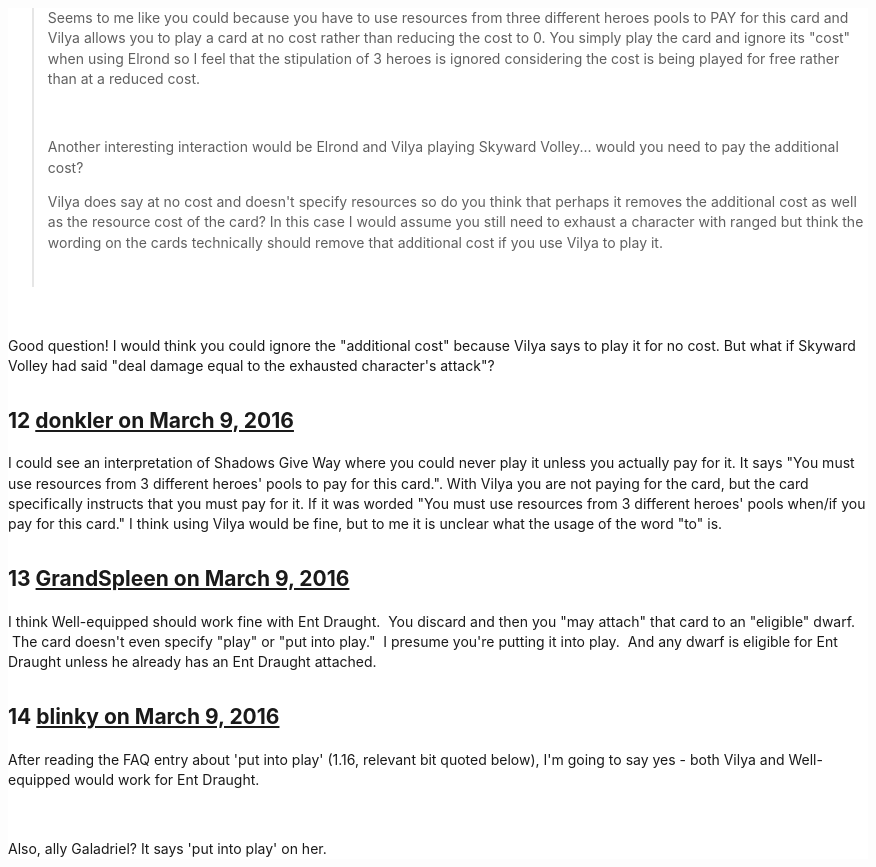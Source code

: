 > Seems to me like you could because you have to use resources from three different heroes pools to PAY for this card and Vilya allows you to play a card at no cost rather than reducing the cost to 0. You simply play the card and ignore its "cost" when using Elrond so I feel that the stipulation of 3 heroes is ignored considering the cost is being played for free rather than at a reduced cost.
> 
>  
> 
> Another interesting interaction would be Elrond and Vilya playing Skyward Volley... would you need to pay the additional cost?
> 
> Vilya does say at no cost and doesn't specify resources so do you think that perhaps it removes the additional cost as well as the resource cost of the card? In this case I would assume you still need to exhaust a character with ranged but think the wording on the cards technically should remove that additional cost if you use Vilya to play it.
> 
>  

 

Good question! I would think you could ignore the "additional cost" because Vilya says to play it for no cost. But what if Skyward Volley had said "deal damage equal to the exhausted character's attack"?

## 12 [donkler on March 9, 2016](https://community.fantasyflightgames.com/topic/204958-vilya-and-ent-draught/?do=findComment&comment=2092685)

I could see an interpretation of Shadows Give Way where you could never play it unless you actually pay for it. It says "You must use resources from 3 different heroes' pools to pay for this card.". With Vilya you are not paying for the card, but the card specifically instructs that you must pay for it. If it was worded "You must use resources from 3 different heroes' pools when/if you pay for this card." I think using Vilya would be fine, but to me it is unclear what the usage of the word "to" is.

## 13 [GrandSpleen on March 9, 2016](https://community.fantasyflightgames.com/topic/204958-vilya-and-ent-draught/?do=findComment&comment=2092703)

I think Well-equipped should work fine with Ent Draught.  You discard and then you "may attach" that card to an "eligible" dwarf.  The card doesn't even specify "play" or "put into play."  I presume you're putting it into play.  And any dwarf is eligible for Ent Draught unless he already has an Ent Draught attached.

## 14 [blinky on March 9, 2016](https://community.fantasyflightgames.com/topic/204958-vilya-and-ent-draught/?do=findComment&comment=2092801)

After reading the FAQ entry about 'put into play' (1.16, relevant bit quoted below), I'm going to say yes - both Vilya and Well-equipped would work for Ent Draught.

 

Also, ally Galadriel? It says 'put into play' on her.
